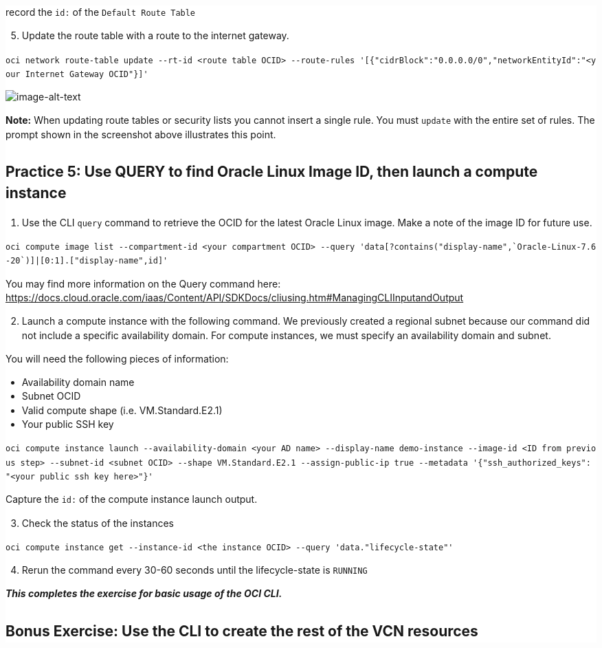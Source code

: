 record the ``id:`` of the `Default Route Table`

5. Update the route table with a route to the internet gateway.
```
oci network route-table update --rt-id <route table OCID> --route-rules '[{"cidrBlock":"0.0.0.0/0","networkEntityId":"<your Internet Gateway OCID"}]'
```

<img src="https://raw.githubusercontent.com/oracle/learning-library/master/oci-library/L100-LAB/Using_OCI_CLI/img/100_CLI_004.PNG" alt="image-alt-text" height="100" width="100">

**Note:** When updating route tables or security lists you cannot insert a single rule.  You must ``update`` with the entire set of rules.  The prompt shown in the screenshot above illustrates this point.


## Practice 5: Use QUERY to find Oracle Linux Image ID, then launch a compute instance

1. Use the CLI ``query`` command to retrieve the OCID for the latest Oracle Linux image.  Make a note of the image ID for future use.
```
oci compute image list --compartment-id <your compartment OCID> --query 'data[?contains("display-name",`Oracle-Linux-7.6-20`)]|[0:1].["display-name",id]'
```

You may find more information on the Query command here:
https://docs.cloud.oracle.com/iaas/Content/API/SDKDocs/cliusing.htm#ManagingCLIInputandOutput

2. Launch a compute instance with the following command.  We previously created a regional subnet because our command did not include a specific availability domain. For compute instances, we must specify an availability domain and subnet.

You will need the following pieces of information:
- Availability domain name
- Subnet OCID
- Valid compute shape (i.e. VM.Standard.E2.1)
- Your public SSH key

```
oci compute instance launch --availability-domain <your AD name> --display-name demo-instance --image-id <ID from previous step> --subnet-id <subnet OCID> --shape VM.Standard.E2.1 --assign-public-ip true --metadata '{"ssh_authorized_keys": "<your public ssh key here>"}'
```
Capture the ``id:`` of the compute instance launch output.

3. Check the status of the instances
```
oci compute instance get --instance-id <the instance OCID> --query 'data."lifecycle-state"'
```

4. Rerun the command every 30-60 seconds until the lifecycle-state is ``RUNNING``

***This completes the exercise for basic usage of the OCI CLI.***

## Bonus Exercise: Use the CLI to create the rest of the VCN resources
